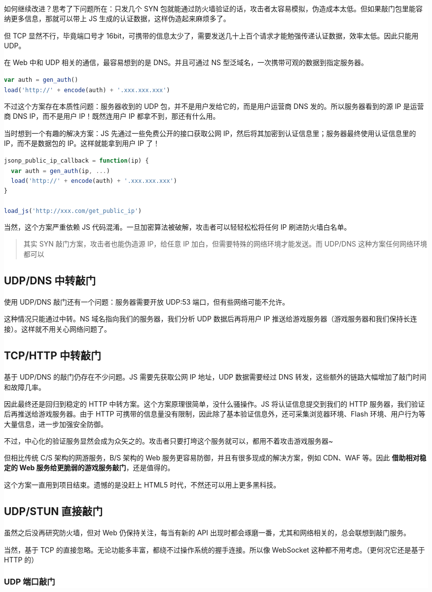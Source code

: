 如何继续改进？思考了下问题所在：只发几个 SYN 包就能通过防火墙验证的话，攻击者太容易模拟，伪造成本太低。但如果敲门包里能容纳更多信息，那就可以带上 JS 生成的认证数据，这样伪造起来麻烦多了。

但 TCP 显然不行，毕竟端口号才 16bit，可携带的信息太少了，需要发送几十上百个请求才能勉强传递认证数据，效率太低。因此只能用 UDP。

在 Web 中和 UDP 相关的通信，最容易想到的是 DNS。并且可通过 NS 型泛域名，一次携带可观的数据到指定服务器。

```js
var auth = gen_auth()
load('http://' + encode(auth) + '.xxx.xxx.xxx')
```

不过这个方案存在本质性问题：服务器收到的 UDP 包，并不是用户发给它的，而是用户运营商 DNS 发的。所以服务器看到的源 IP 是运营商 DNS IP，而不是用户 IP！既然连用户 IP 都拿不到，那还有什么用。

当时想到一个有趣的解决方案：JS 先通过一些免费公开的接口获取公网 IP，然后将其加密到认证信息里；服务器最终使用认证信息里的 IP，而不是数据包的 IP。这样就能拿到用户 IP 了！

```js
jsonp_public_ip_callback = function(ip) {
  var auth = gen_auth(ip, ...)
  load('http://' + encode(auth) + '.xxx.xxx.xxx')
}

load_js('http://xxx.com/get_public_ip')
```

当然，这个方案严重依赖 JS 代码混淆。一旦加密算法被破解，攻击者可以轻轻松松将任何 IP 刷进防火墙白名单。

> 其实 SYN 敲门方案，攻击者也能伪造源 IP，给任意 IP 加白，但需要特殊的网络环境才能发送。而 UDP/DNS 这种方案任何网络环境都可以


## UDP/DNS 中转敲门

使用 UDP/DNS 敲门还有一个问题：服务器需要开放 UDP:53 端口，但有些网络可能不允许。

这种情况只能通过中转。NS 域名指向我们的服务器，我们分析 UDP 数据后再将用户 IP 推送给游戏服务器（游戏服务器和我们保持长连接）。这样就不用关心网络问题了。


## TCP/HTTP 中转敲门

基于 UDP/DNS 的敲门仍存在不少问题。JS 需要先获取公网 IP 地址，UDP 数据需要经过 DNS 转发，这些额外的链路大幅增加了敲门时间和故障几率。

因此最终还是回归到稳定的 HTTP 中转方案。这个方案原理很简单，没什么骚操作。JS 将认证信息提交到我们的 HTTP 服务器，我们验证后再推送给游戏服务器。由于 HTTP 可携带的信息量没有限制，因此除了基本验证信息外，还可采集浏览器环境、Flash 环境、用户行为等大量信息，进一步加强安全防御。

不过，中心化的验证服务显然会成为众矢之的。攻击者只要打垮这个服务就可以，都用不着攻击游戏服务器~

但相比传统 C/S 架构的网游服务，B/S 架构的 Web 服务更容易防御，并且有很多现成的解决方案，例如 CDN、WAF 等。因此 **借助相对稳定的 Web 服务给更脆弱的游戏服务敲门**，还是值得的。

这个方案一直用到项目结束。遗憾的是没赶上 HTML5 时代，不然还可以用上更多黑科技。


## UDP/STUN 直接敲门

虽然之后没再研究防火墙，但对 Web 仍保持关注，每当有新的 API 出现时都会琢磨一番，尤其和网络相关的，总会联想到敲门服务。

当然，基于 TCP 的直接忽略。无论功能多丰富，都绕不过操作系统的握手连接。所以像 WebSocket 这种都不用考虑。（更何况它还是基于 HTTP 的）


### UDP 端口敲门
